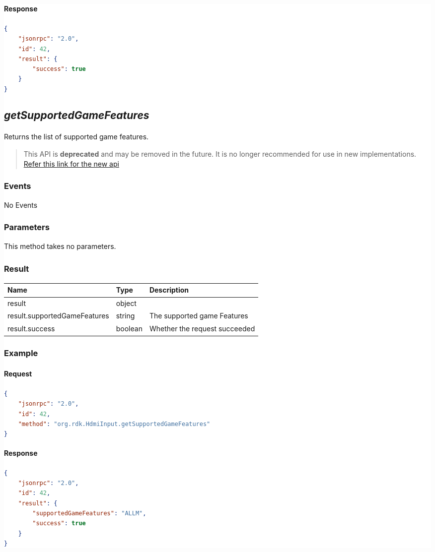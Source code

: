 #### Response

```json
{
    "jsonrpc": "2.0",
    "id": 42,
    "result": {
        "success": true
    }
}
```

<a name="getSupportedGameFeatures"></a>
## *getSupportedGameFeatures*

Returns the list of supported game features.

> This API is **deprecated** and may be removed in the future. It is no longer recommended for use in new implementations. [Refer this link for the new api](https://rdkcentral.github.io/rdkservices/#/api/AVInputPlugin?id=getsupportedgamefeatures)

### Events

No Events

### Parameters

This method takes no parameters.

### Result

| Name | Type | Description |
| :-------- | :-------- | :-------- |
| result | object |  |
| result.supportedGameFeatures | string | The supported game Features |
| result.success | boolean | Whether the request succeeded |

### Example

#### Request

```json
{
    "jsonrpc": "2.0",
    "id": 42,
    "method": "org.rdk.HdmiInput.getSupportedGameFeatures"
}
```

#### Response

```json
{
    "jsonrpc": "2.0",
    "id": 42,
    "result": {
        "supportedGameFeatures": "ALLM",
        "success": true
    }
}
```

